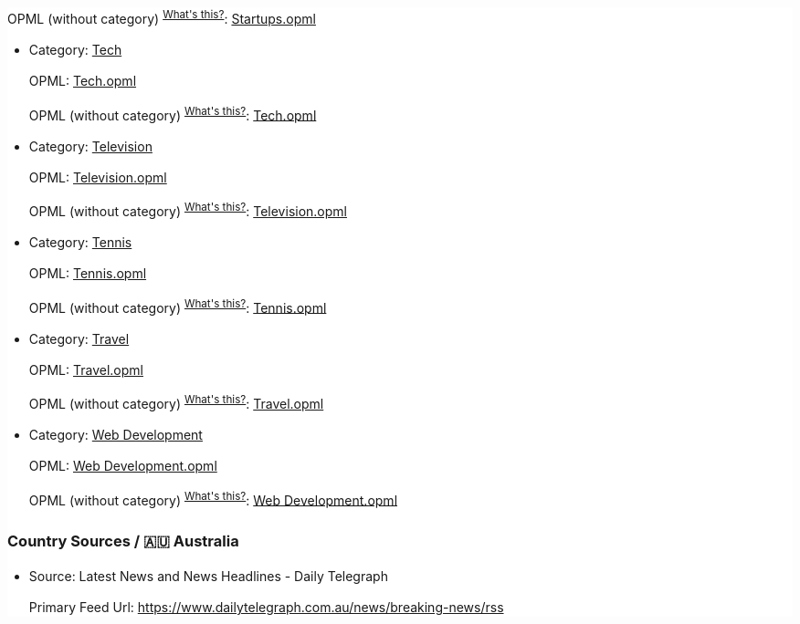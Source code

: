   OPML (without category) <sup>[What's this?](#with-category-and-without-category)</sup>: [Startups.opml](https://raw.githubusercontent.com/spians/awesome-RSS-feeds/master/recommended/without_category/Startups.opml)


- Category: [Tech](#Tech)

  OPML: [Tech.opml](https://raw.githubusercontent.com/spians/awesome-RSS-feeds/master/recommended/with_category/Tech.opml)

  OPML (without category) <sup>[What's this?](#with-category-and-without-category)</sup>: [Tech.opml](https://raw.githubusercontent.com/spians/awesome-RSS-feeds/master/recommended/without_category/Tech.opml)


- Category: [Television](#Television)

  OPML: [Television.opml](https://raw.githubusercontent.com/spians/awesome-RSS-feeds/master/recommended/with_category/Television.opml)

  OPML (without category) <sup>[What's this?](#with-category-and-without-category)</sup>: [Television.opml](https://raw.githubusercontent.com/spians/awesome-RSS-feeds/master/recommended/without_category/Television.opml)


- Category: [Tennis](#Tennis)

  OPML: [Tennis.opml](https://raw.githubusercontent.com/spians/awesome-RSS-feeds/master/recommended/with_category/Tennis.opml)

  OPML (without category) <sup>[What's this?](#with-category-and-without-category)</sup>: [Tennis.opml](https://raw.githubusercontent.com/spians/awesome-RSS-feeds/master/recommended/without_category/Tennis.opml)


- Category: [Travel](#Travel)

  OPML: [Travel.opml](https://raw.githubusercontent.com/spians/awesome-RSS-feeds/master/recommended/with_category/Travel.opml)

  OPML (without category) <sup>[What's this?](#with-category-and-without-category)</sup>: [Travel.opml](https://raw.githubusercontent.com/spians/awesome-RSS-feeds/master/recommended/without_category/Travel.opml)


- Category: [Web Development](#Web-Development)

  OPML: [Web Development.opml](https://raw.githubusercontent.com/spians/awesome-RSS-feeds/master/recommended/with_category/Web%20Development.opml)

  OPML (without category) <sup>[What's this?](#with-category-and-without-category)</sup>: [Web Development.opml](https://raw.githubusercontent.com/spians/awesome-RSS-feeds/master/recommended/without_category/Web%20Development.opml)



### Country Sources / 🇦🇺 Australia

- Source: Latest News and News Headlines - Daily Telegraph

  Primary Feed Url: <https://www.dailytelegraph.com.au/news/breaking-news/rss>
